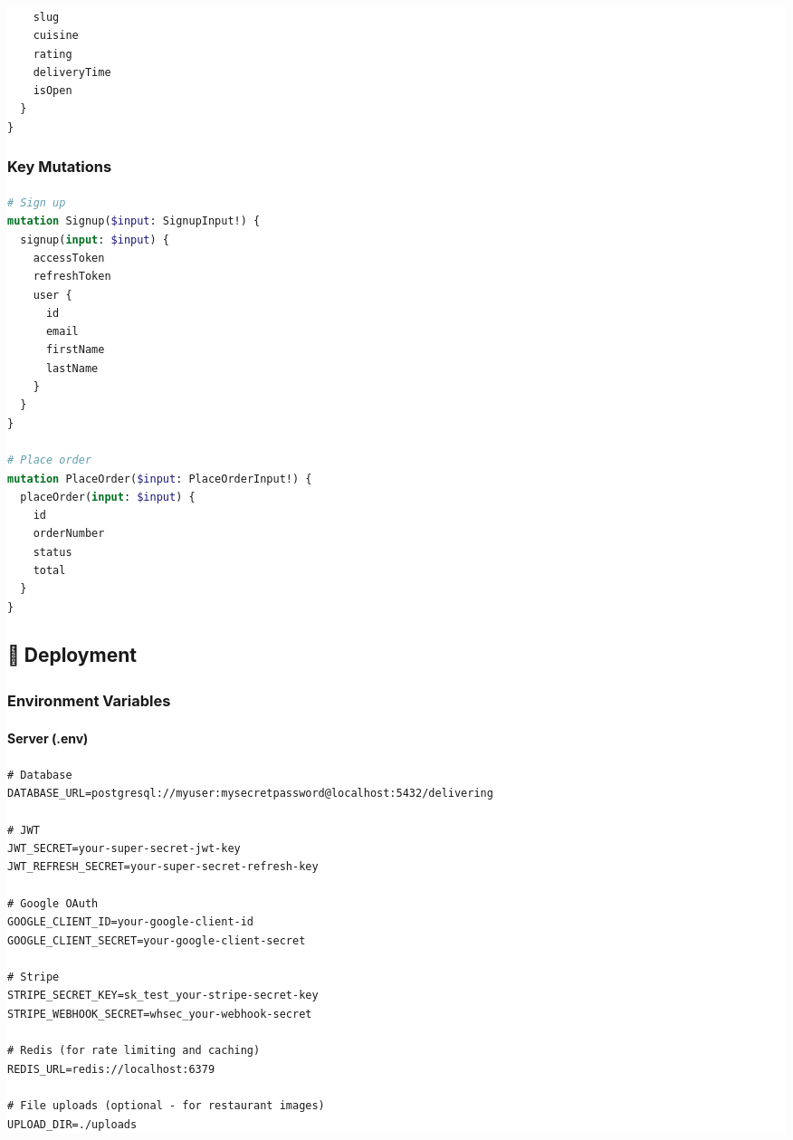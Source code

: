 ```graphql
    slug
    cuisine
    rating
    deliveryTime
    isOpen
  }
}
```

### Key Mutations
```graphql
# Sign up
mutation Signup($input: SignupInput!) {
  signup(input: $input) {
    accessToken
    refreshToken
    user {
      id
      email
      firstName
      lastName
    }
  }
}

# Place order
mutation PlaceOrder($input: PlaceOrderInput!) {
  placeOrder(input: $input) {
    id
    orderNumber
    status
    total
  }
}
```

## 🚀 Deployment

### Environment Variables

#### Server (.env)
```env
# Database
DATABASE_URL=postgresql://myuser:mysecretpassword@localhost:5432/delivering

# JWT
JWT_SECRET=your-super-secret-jwt-key
JWT_REFRESH_SECRET=your-super-secret-refresh-key

# Google OAuth
GOOGLE_CLIENT_ID=your-google-client-id
GOOGLE_CLIENT_SECRET=your-google-client-secret

# Stripe
STRIPE_SECRET_KEY=sk_test_your-stripe-secret-key
STRIPE_WEBHOOK_SECRET=whsec_your-webhook-secret

# Redis (for rate limiting and caching)
REDIS_URL=redis://localhost:6379

# File uploads (optional - for restaurant images)
UPLOAD_DIR=./uploads
```